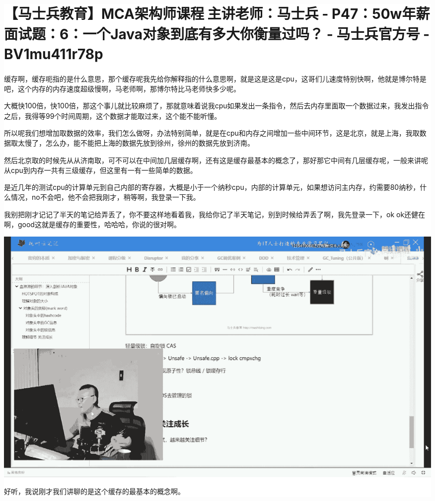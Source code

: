 # 【马士兵教育】MCA架构师课程 主讲老师：马士兵 - P47：50w年薪面试题：6：一个Java对象到底有多大你衡量过吗？ - 马士兵官方号 - BV1mu411r78p

缓存啊，缓存呃指的是什么意思，那个缓存呢我先给你解释指的什么意思啊，就是这是这是cpu，这哥们儿速度特别快啊，他就是博尔特是吧，这个内存的内存速度超级慢啊，马老师啊，那博尔特比马老师快多少呢。

大概快100倍，快100倍，那这个事儿就比较麻烦了，那就意味着说我cpu如果发出一条指令，然后去内存里面取一个数据过来，我发出指令之后，我得等99个时间周期，这个数据才能取过来，这个能不能听懂。

所以呢我们想增加取数据的效率，我们怎么做呀，办法特别简单，就是在cpu和内存之间增加一些中间环节，这是北京，就是上海，我取数据取太慢了，怎么办，能不能把上海的数据先放到徐州，徐州的数据先放到济南。

然后北京取的时候先从从济南取，可不可以在中间加几层缓存啊，还有这是缓存最基本的概念了，那好那它中间有几层缓存呢，一般来讲呢从cpu到内存一共有三级缓存，但这里有一有一些简单的数据。

是近几年的测试cpu的计算单元到自己内部的寄存器，大概是小于一个纳秒cpu，内部的计算单元，如果想访问主内存，约需要80纳秒，什么情况，no不会吧，他不会把我刚才，稍等啊，我登录一下我。

我别把刚才记记了半天的笔记给弄丢了，你不要这样地看着我，我给你记了半天笔记，别到时候给弄丢了啊，我先登录一下，ok ok还健在啊，good这就是缓存的重要性，哈哈哈，你说的很对啊。



![](img/538f509e9b6dab85bbf99b53ebbca6b1_1.png)

好听，我说刚才我们讲聊的是这个缓存的最基本的概念啊。
